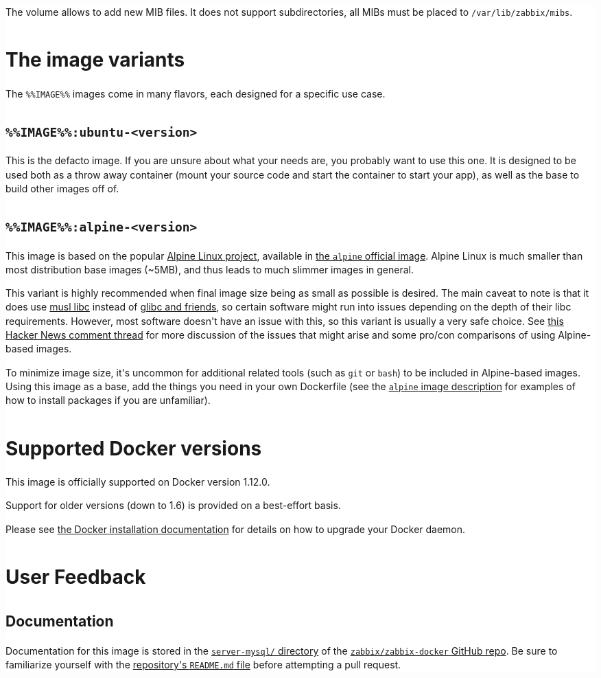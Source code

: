 The volume allows to add new MIB files. It does not support subdirectories, all MIBs must be placed to `/var/lib/zabbix/mibs`.

# The image variants

The `%%IMAGE%%` images come in many flavors, each designed for a specific use case.

## `%%IMAGE%%:ubuntu-<version>`

This is the defacto image. If you are unsure about what your needs are, you probably want to use this one. It is designed to be used both as a throw away container (mount your source code and start the container to start your app), as well as the base to build other images off of.

## `%%IMAGE%%:alpine-<version>`

This image is based on the popular [Alpine Linux project](http://alpinelinux.org), available in [the `alpine` official image](https://hub.docker.com/_/alpine). Alpine Linux is much smaller than most distribution base images (~5MB), and thus leads to much slimmer images in general.

This variant is highly recommended when final image size being as small as possible is desired. The main caveat to note is that it does use [musl libc](http://www.musl-libc.org) instead of [glibc and friends](http://www.etalabs.net/compare_libcs.html), so certain software might run into issues depending on the depth of their libc requirements. However, most software doesn't have an issue with this, so this variant is usually a very safe choice. See [this Hacker News comment thread](https://news.ycombinator.com/item?id=10782897) for more discussion of the issues that might arise and some pro/con comparisons of using Alpine-based images.

To minimize image size, it's uncommon for additional related tools (such as `git` or `bash`) to be included in Alpine-based images. Using this image as a base, add the things you need in your own Dockerfile (see the [`alpine` image description](https://hub.docker.com/_/alpine/) for examples of how to install packages if you are unfamiliar).

# Supported Docker versions

This image is officially supported on Docker version 1.12.0.

Support for older versions (down to 1.6) is provided on a best-effort basis.

Please see [the Docker installation documentation](https://docs.docker.com/installation/) for details on how to upgrade your Docker daemon.

# User Feedback

## Documentation

Documentation for this image is stored in the [`server-mysql/` directory](https://github.com/zabbix/zabbix-docker/tree/master/server-mysql) of the [`zabbix/zabbix-docker` GitHub repo](https://github.com/zabbix/zabbix-docker/). Be sure to familiarize yourself with the [repository's `README.md` file](https://github.com/zabbix/zabbix-docker/blob/master/README.md) before attempting a pull request.
